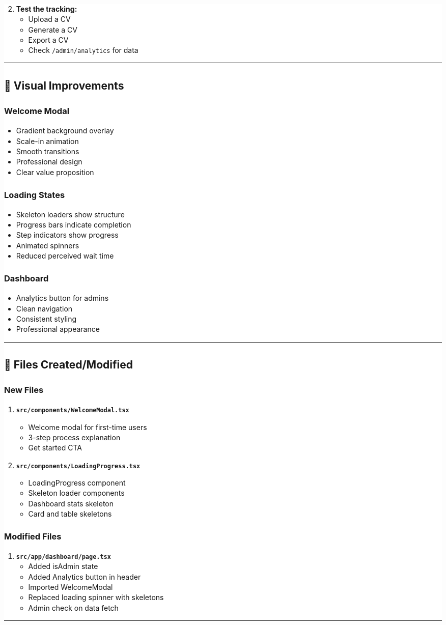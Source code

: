 2. **Test the tracking:**
   - Upload a CV
   - Generate a CV
   - Export a CV
   - Check `/admin/analytics` for data

---

## 🎨 Visual Improvements

### Welcome Modal
- Gradient background overlay
- Scale-in animation
- Smooth transitions
- Professional design
- Clear value proposition

### Loading States
- Skeleton loaders show structure
- Progress bars indicate completion
- Step indicators show progress
- Animated spinners
- Reduced perceived wait time

### Dashboard
- Analytics button for admins
- Clean navigation
- Consistent styling
- Professional appearance

---

## 📁 Files Created/Modified

### New Files
1. **`src/components/WelcomeModal.tsx`**
   - Welcome modal for first-time users
   - 3-step process explanation
   - Get started CTA

2. **`src/components/LoadingProgress.tsx`**
   - LoadingProgress component
   - Skeleton loader components
   - Dashboard stats skeleton
   - Card and table skeletons

### Modified Files
1. **`src/app/dashboard/page.tsx`**
   - Added isAdmin state
   - Added Analytics button in header
   - Imported WelcomeModal
   - Replaced loading spinner with skeletons
   - Admin check on data fetch

---